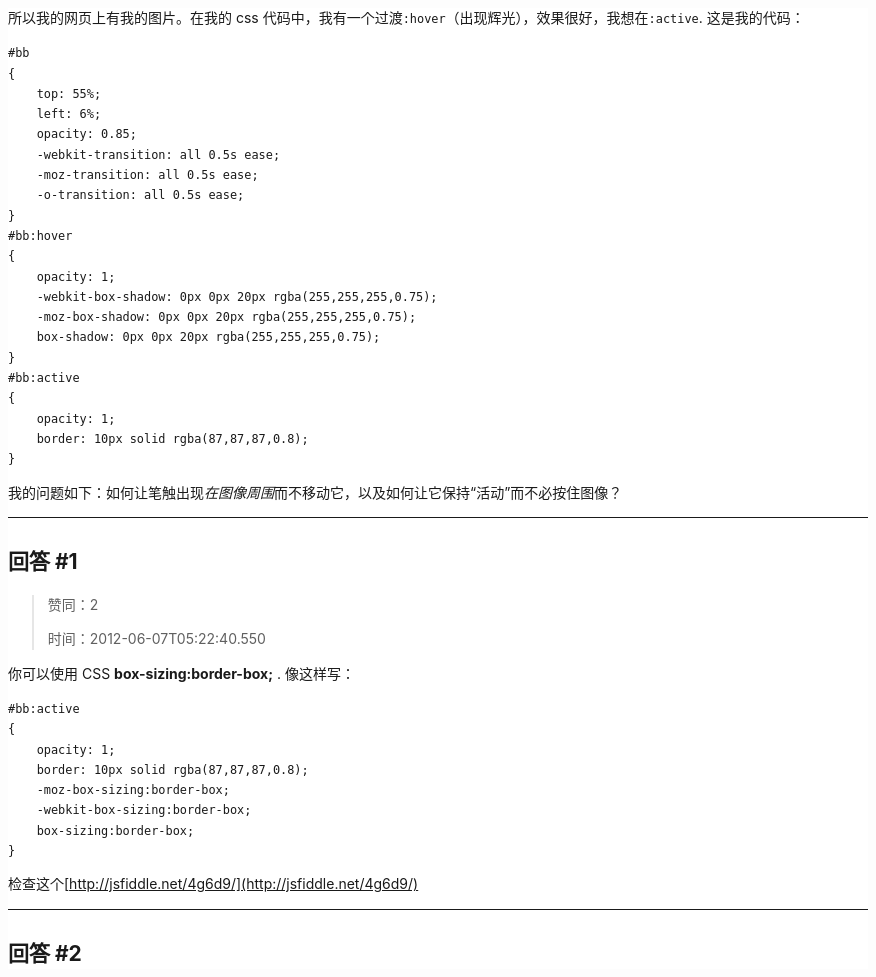 所以我的网页上有我的图片。在我的 css 代码中，我有一个过渡`:hover`（出现辉光），效果很好，我想在`:active`. 这是我的代码：

```
#bb
{
    top: 55%;
    left: 6%;
    opacity: 0.85;
    -webkit-transition: all 0.5s ease;
    -moz-transition: all 0.5s ease;
    -o-transition: all 0.5s ease;
}
#bb:hover
{  
    opacity: 1;
    -webkit-box-shadow: 0px 0px 20px rgba(255,255,255,0.75);
    -moz-box-shadow: 0px 0px 20px rgba(255,255,255,0.75);
    box-shadow: 0px 0px 20px rgba(255,255,255,0.75);
}
#bb:active
{
    opacity: 1;
    border: 10px solid rgba(87,87,87,0.8);
} 
```

我的问题如下：如何让笔触出现*在图像周围*而不移动它，以及如何让它保持“活动”而不必按住图像？

* * *

## 回答 #1

> 赞同：2
> 
> 时间：2012-06-07T05:22:40.550

你可以使用 CSS **box-sizing:border-box;** . 像这样写：

```
#bb:active
{
    opacity: 1;
    border: 10px solid rgba(87,87,87,0.8);
    -moz-box-sizing:border-box;
    -webkit-box-sizing:border-box;
    box-sizing:border-box;
} 
```

检查这个[http://jsfiddle.net/4g6d9/](http://jsfiddle.net/4g6d9/)

* * *

## 回答 #2
